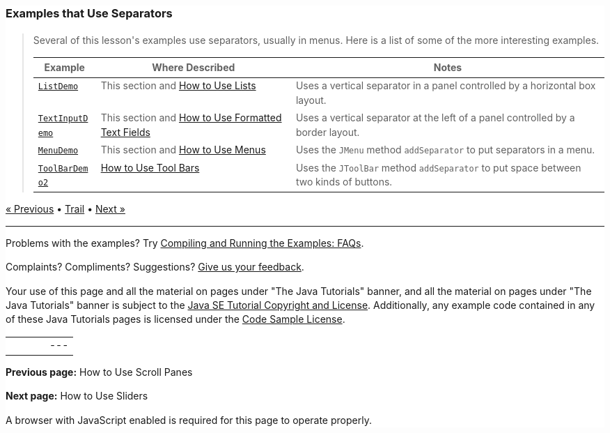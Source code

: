 ### Examples that Use Separators

> Several of this lesson's examples use separators,
> usually in menus.
> Here is a list of some of the more interesting examples.
>
> | Example | Where Described | Notes |
> | --- | --- | --- |
> | [`ListDemo`](../examples/components/index.html#ListDemo) | This section and [How to Use Lists](list.html) | Uses a vertical separator in a panel controlled by a horizontal box layout. |
> | [`TextInputDemo`](../examples/components/index.html#TextInputDemo) | This section and [How to Use Formatted Text Fields](formattedtextfield.html) | Uses a vertical separator at the left of a panel controlled by a border layout. |
> | [`MenuDemo`](../examples/components/index.html#MenuDemo) | This section and [How to Use Menus](menu.html) | Uses the `JMenu` method `addSeparator` to put separators in a menu. |
> | [`ToolBarDemo2`](../examples/components/index.html#ToolBarDemo2) | [How to Use Tool Bars](toolbar.html) | Uses the `JToolBar` method `addSeparator` to put space between two kinds of buttons. |

[« Previous](scrollpane.html)
•
[Trail](../TOC.html)
•
[Next »](slider.html)

---

Problems with the examples? Try [Compiling and Running
the Examples: FAQs](../../information/run-examples.html).
  
Complaints? Compliments? Suggestions? [Give
us your feedback](http://download.oracle.com/javase/feedback.html).

Your use of this page and all the material on pages under "The Java Tutorials" banner,
and all the material on pages under "The Java Tutorials" banner is subject to the [Java SE Tutorial Copyright
and License](../../information/license.html).
Additionally, any example code contained in any of these Java
Tutorials pages is licensed under the
[Code
Sample License](http://developers.sun.com/license/berkeley_license.html).

|  |  |  |  |  |
| --- | --- | --- | --- | --- |
| |  |  | | --- | --- | | duke image | Oracle logo | | [About Oracle](http://www.oracle.com/us/corporate/index.html) | [Oracle Technology Network](http://www.oracle.com/technology/index.html) | [Terms of Service](https://www.samplecode.oracle.com/servlets/CompulsoryClickThrough?type=TermsOfService) | Copyright © 1995, 2011 Oracle and/or its affiliates. All rights reserved. |

**Previous page:** How to Use Scroll Panes
  
**Next page:** How to Use Sliders




A browser with JavaScript enabled is required for this page to operate properly.
